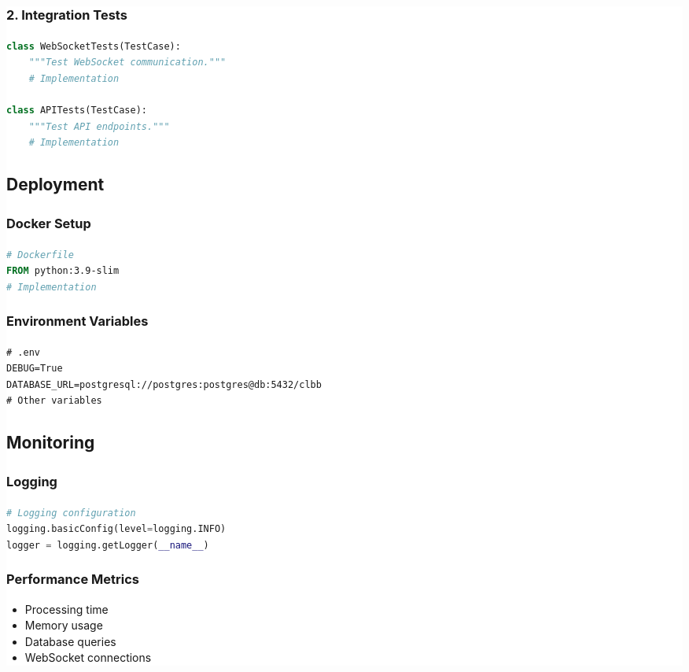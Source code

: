 ### 2. Integration Tests
```python
class WebSocketTests(TestCase):
    """Test WebSocket communication."""
    # Implementation

class APITests(TestCase):
    """Test API endpoints."""
    # Implementation
```

## Deployment

### Docker Setup
```dockerfile
# Dockerfile
FROM python:3.9-slim
# Implementation
```

### Environment Variables
```env
# .env
DEBUG=True
DATABASE_URL=postgresql://postgres:postgres@db:5432/clbb
# Other variables
```

## Monitoring

### Logging
```python
# Logging configuration
logging.basicConfig(level=logging.INFO)
logger = logging.getLogger(__name__)
```

### Performance Metrics
- Processing time
- Memory usage
- Database queries
- WebSocket connections 